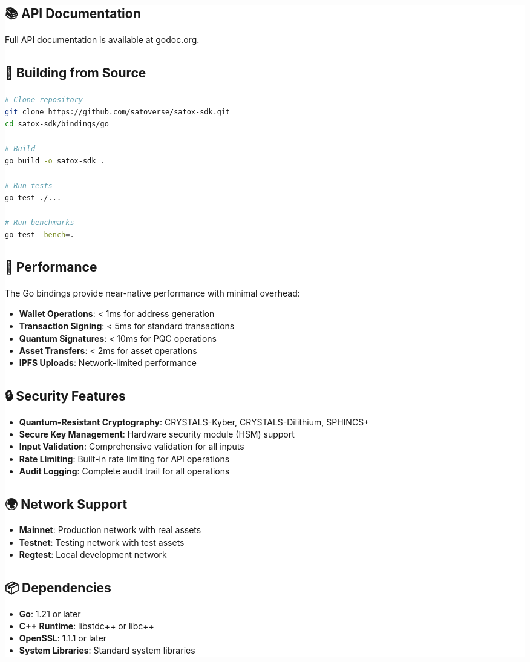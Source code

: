 ## 📚 API Documentation

Full API documentation is available at [godoc.org](https://godoc.org/github.com/satoverse/satox-sdk).

## 🔧 Building from Source

```bash
# Clone repository
git clone https://github.com/satoverse/satox-sdk.git
cd satox-sdk/bindings/go

# Build
go build -o satox-sdk .

# Run tests
go test ./...

# Run benchmarks
go test -bench=.
```

## 🚀 Performance

The Go bindings provide near-native performance with minimal overhead:

- **Wallet Operations**: < 1ms for address generation
- **Transaction Signing**: < 5ms for standard transactions
- **Quantum Signatures**: < 10ms for PQC operations
- **Asset Transfers**: < 2ms for asset operations
- **IPFS Uploads**: Network-limited performance

## 🔒 Security Features

- **Quantum-Resistant Cryptography**: CRYSTALS-Kyber, CRYSTALS-Dilithium, SPHINCS+
- **Secure Key Management**: Hardware security module (HSM) support
- **Input Validation**: Comprehensive validation for all inputs
- **Rate Limiting**: Built-in rate limiting for API operations
- **Audit Logging**: Complete audit trail for all operations

## 🌍 Network Support

- **Mainnet**: Production network with real assets
- **Testnet**: Testing network with test assets
- **Regtest**: Local development network

## 📦 Dependencies

- **Go**: 1.21 or later
- **C++ Runtime**: libstdc++ or libc++
- **OpenSSL**: 1.1.1 or later
- **System Libraries**: Standard system libraries
